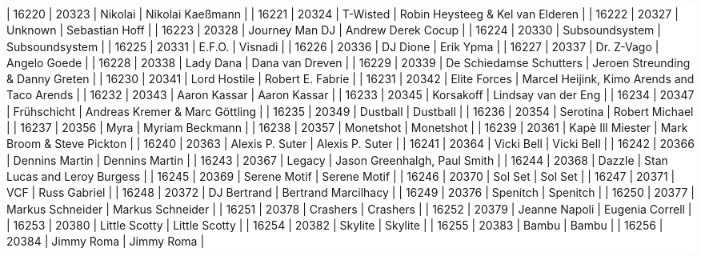| 16220 | 20323 | Nikolai | Nikolai Kaeßmann |
| 16221 | 20324 | T-Wisted | Robin Heysteeg & Kel van Elderen |
| 16222 | 20327 | Unknown | Sebastian Hoff |
| 16223 | 20328 | Journey Man DJ | Andrew Derek Cocup |
| 16224 | 20330 | Subsoundsystem | Subsoundsystem |
| 16225 | 20331 | E.F.O. | Visnadi |
| 16226 | 20336 | DJ Dione | Erik Ypma |
| 16227 | 20337 | Dr. Z-Vago | Angelo Goede |
| 16228 | 20338 | Lady Dana | Dana van Dreven |
| 16229 | 20339 | De Schiedamse Schutters | Jeroen Streunding & Danny Greten |
| 16230 | 20341 | Lord Hostile | Robert E. Fabrie |
| 16231 | 20342 | Elite Forces | Marcel Heijink, Kimo Arends and Taco Arends |
| 16232 | 20343 | Aaron Kassar | Aaron Kassar |
| 16233 | 20345 | Korsakoff | Lindsay van der Eng |
| 16234 | 20347 | Frühschicht | Andreas Kremer & Marc Göttling |
| 16235 | 20349 | Dustball | Dustball |
| 16236 | 20354 | Serotina | Robert Michael |
| 16237 | 20356 | Myra | Myriam Beckmann |
| 16238 | 20357 | Monetshot | Monetshot |
| 16239 | 20361 | Kapè Ill Miester | Mark Broom & Steve Pickton |
| 16240 | 20363 | Alexis P. Suter | Alexis P. Suter |
| 16241 | 20364 | Vicki Bell | Vicki Bell |
| 16242 | 20366 | Dennins Martin | Dennins Martin |
| 16243 | 20367 | Legacy | Jason Greenhalgh, Paul Smith |
| 16244 | 20368 | Dazzle | Stan Lucas and Leroy Burgess |
| 16245 | 20369 | Serene Motif | Serene Motif |
| 16246 | 20370 | Sol Set | Sol Set |
| 16247 | 20371 | VCF | Russ Gabriel |
| 16248 | 20372 | DJ Bertrand | Bertrand Marcilhacy |
| 16249 | 20376 | Spenitch | Spenitch |
| 16250 | 20377 | Markus Schneider | Markus Schneider |
| 16251 | 20378 | Crashers | Crashers |
| 16252 | 20379 | Jeanne Napoli | Eugenia Correll |
| 16253 | 20380 | Little Scotty | Little Scotty |
| 16254 | 20382 | Skylite | Skylite |
| 16255 | 20383 | Bambu | Bambu |
| 16256 | 20384 | Jimmy Roma | Jimmy Roma |